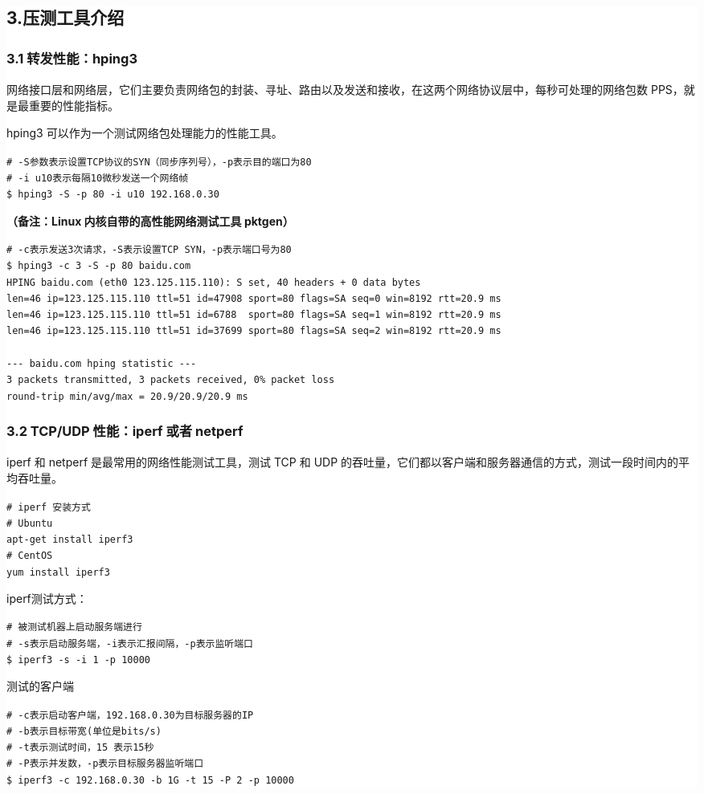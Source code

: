 ```text
```

## **3.压测工具介绍**

### **3.1 转发性能：hping3**

网络接口层和网络层，它们主要负责网络包的封装、寻址、路由以及发送和接收，在这两个网络协议层中，每秒可处理的网络包数 PPS，就是最重要的性能指标。

hping3 可以作为一个测试网络包处理能力的性能工具。

```text
# -S参数表示设置TCP协议的SYN（同步序列号），-p表示目的端口为80
# -i u10表示每隔10微秒发送一个网络帧
$ hping3 -S -p 80 -i u10 192.168.0.30
```

**（备注：**Linux 内核自带的高性能网络测试工具 pktgen**）**

```text
# -c表示发送3次请求，-S表示设置TCP SYN，-p表示端口号为80
$ hping3 -c 3 -S -p 80 baidu.com
HPING baidu.com (eth0 123.125.115.110): S set, 40 headers + 0 data bytes
len=46 ip=123.125.115.110 ttl=51 id=47908 sport=80 flags=SA seq=0 win=8192 rtt=20.9 ms
len=46 ip=123.125.115.110 ttl=51 id=6788  sport=80 flags=SA seq=1 win=8192 rtt=20.9 ms
len=46 ip=123.125.115.110 ttl=51 id=37699 sport=80 flags=SA seq=2 win=8192 rtt=20.9 ms

--- baidu.com hping statistic ---
3 packets transmitted, 3 packets received, 0% packet loss
round-trip min/avg/max = 20.9/20.9/20.9 ms
```

### **3.2 TCP/UDP 性能：iperf 或者 netperf**

iperf 和 netperf 是最常用的网络性能测试工具，测试 TCP 和 UDP 的吞吐量，它们都以客户端和服务器通信的方式，测试一段时间内的平均吞吐量。

```text
# iperf 安装方式
# Ubuntu
apt-get install iperf3
# CentOS
yum install iperf3
```

iperf测试方式：

```text
# 被测试机器上启动服务端进行
# -s表示启动服务端，-i表示汇报间隔，-p表示监听端口
$ iperf3 -s -i 1 -p 10000
```

测试的客户端

```text
# -c表示启动客户端，192.168.0.30为目标服务器的IP
# -b表示目标带宽(单位是bits/s)
# -t表示测试时间，15 表示15秒
# -P表示并发数，-p表示目标服务器监听端口
$ iperf3 -c 192.168.0.30 -b 1G -t 15 -P 2 -p 10000
```
